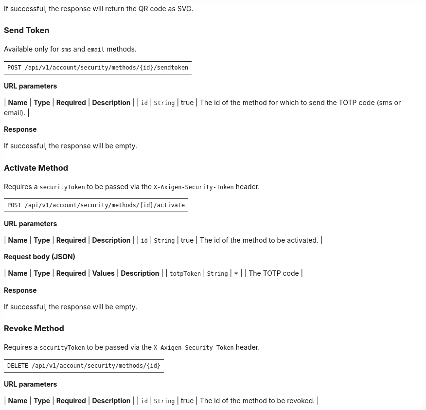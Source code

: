 If successful, the response will return the QR code as SVG.

### Send Token

Available only for `sms` and `email` methods.

|     |
| --- |
| `POST /api/v1/account/security/methods/{id}/sendtoken` |

**URL parameters**

| **Name** | **Type** | **Required** | **Description** |
| `id` | `String` | true | The id of the method for which to send the TOTP code (sms or email). |

**Response**

If successful, the response will be empty.

### Activate Method

Requires a `securityToken` to be passed via the `X-Axigen-Security-Token` header.

|     |
| --- |
| `POST /api/v1/account/security/methods/{id}/activate` |

**URL parameters**

| **Name** | **Type** | **Required** | **Description** |
| `id` | `String` | true | The id of the method to be activated. |

**Request body (JSON)**

| **Name** | **Type** | **Required** | **Values** | **Description** |
| `totpToken` | `String` | \* |  | The TOTP code |

**Response**

If successful, the response will be empty.

### Revoke Method

Requires a `securityToken` to be passed via the `X-Axigen-Security-Token` header.

|     |
| --- |
| `DELETE /api/v1/account/security/methods/{id}` |

**URL parameters**

| **Name** | **Type** | **Required** | **Description** |
| `id` | `String` | true | The id of the method to be revoked. |

